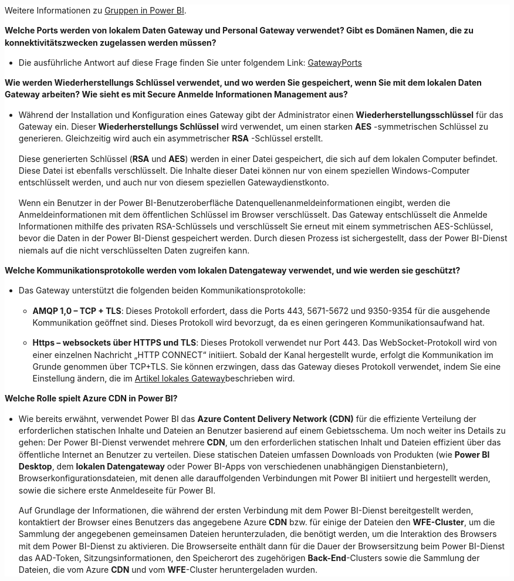   Weitere Informationen zu [Gruppen in Power BI](https://support.powerbi.com/knowledgebase/articles/654247).

**Welche Ports werden von lokalem Daten Gateway und Personal Gateway verwendet? Gibt es Domänen Namen, die zu konnektivitätszwecken zugelassen werden müssen?**

* Die ausführliche Antwort auf diese Frage finden Sie unter folgendem Link: [GatewayPorts](/data-integration/gateway/service-gateway-communication#ports)

**Wie werden Wiederherstellungs Schlüssel verwendet, und wo werden Sie gespeichert, wenn Sie mit dem lokalen Daten Gateway arbeiten? Wie sieht es mit Secure Anmelde Informationen Management aus?**

* Während der Installation und Konfiguration eines Gateway gibt der Administrator einen **Wiederherstellungsschlüssel** für das Gateway ein. Dieser **Wiederherstellungs Schlüssel** wird verwendet, um einen starken **AES** -symmetrischen Schlüssel zu generieren. Gleichzeitig wird auch ein asymmetrischer **RSA** -Schlüssel erstellt.

    Diese generierten Schlüssel (**RSA** und **AES**) werden in einer Datei gespeichert, die sich auf dem lokalen Computer befindet. Diese Datei ist ebenfalls verschlüsselt. Die Inhalte dieser Datei können nur von einem speziellen Windows-Computer entschlüsselt werden, und auch nur von diesem speziellen Gatewaydienstkonto.

    Wenn ein Benutzer in der Power BI-Benutzeroberfläche Datenquellenanmeldeinformationen eingibt, werden die Anmeldeinformationen mit dem öffentlichen Schlüssel im Browser verschlüsselt. Das Gateway entschlüsselt die Anmelde Informationen mithilfe des privaten RSA-Schlüssels und verschlüsselt Sie erneut mit einem symmetrischen AES-Schlüssel, bevor die Daten in der Power BI-Dienst gespeichert werden. Durch diesen Prozess ist sichergestellt, dass der Power BI-Dienst niemals auf die nicht verschlüsselten Daten zugreifen kann.

**Welche Kommunikationsprotokolle werden vom lokalen Datengateway verwendet, und wie werden sie geschützt?**

* Das Gateway unterstützt die folgenden beiden Kommunikationsprotokolle:

  - **AMQP 1,0 – TCP + TLS**: Dieses Protokoll erfordert, dass die Ports 443, 5671-5672 und 9350-9354 für die ausgehende Kommunikation geöffnet sind. Dieses Protokoll wird bevorzugt, da es einen geringeren Kommunikationsaufwand hat.

  - **Https – websockets über HTTPS und TLS**: Dieses Protokoll verwendet nur Port 443. Das WebSocket-Protokoll wird von einer einzelnen Nachricht „HTTP CONNECT“ initiiert. Sobald der Kanal hergestellt wurde, erfolgt die Kommunikation im Grunde genommen über TCP+TLS. Sie können erzwingen, dass das Gateway dieses Protokoll verwendet, indem Sie eine Einstellung ändern, die im [Artikel lokales Gateway](/data-integration/gateway/service-gateway-communication#force-https-communication-with-azure-service-bus)beschrieben wird.

**Welche Rolle spielt Azure CDN in Power BI?**

* Wie bereits erwähnt, verwendet Power BI das **Azure Content Delivery Network (CDN)** für die effiziente Verteilung der erforderlichen statischen Inhalte und Dateien an Benutzer basierend auf einem Gebietsschema. Um noch weiter ins Details zu gehen: Der Power BI-Dienst verwendet mehrere **CDN**, um den erforderlichen statischen Inhalt und Dateien effizient über das öffentliche Internet an Benutzer zu verteilen. Diese statischen Dateien umfassen Downloads von Produkten (wie **Power BI Desktop**, dem **lokalen Datengateway** oder Power BI-Apps von verschiedenen unabhängigen Dienstanbietern), Browserkonfigurationsdateien, mit denen alle darauffolgenden Verbindungen mit Power BI initiiert und hergestellt werden, sowie die sichere erste Anmeldeseite für Power BI.

  Auf Grundlage der Informationen, die während der ersten Verbindung mit dem Power BI-Dienst bereitgestellt werden, kontaktiert der Browser eines Benutzers das angegebene Azure **CDN** bzw. für einige der Dateien den **WFE-Cluster**, um die Sammlung der angegebenen gemeinsamen Dateien herunterzuladen, die benötigt werden, um die Interaktion des Browsers mit dem Power BI-Dienst zu aktivieren. Die Browserseite enthält dann für die Dauer der Browsersitzung beim Power BI-Dienst das AAD-Token, Sitzungsinformationen, den Speicherort des zugehörigen **Back-End**-Clusters sowie die Sammlung der Dateien, die vom Azure **CDN** und vom **WFE**-Cluster heruntergeladen wurden.
